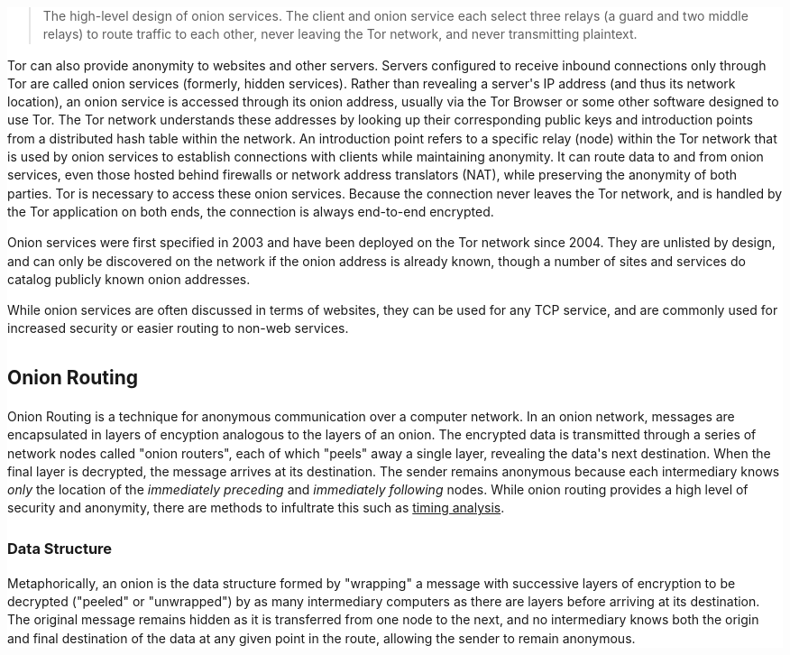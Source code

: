 > The high-level design of onion services. The client and onion service each select three relays (a guard and two middle relays) to route traffic to each other, never leaving the Tor network, and never transmitting plaintext.

Tor can also provide anonymity to websites and other servers. Servers configured to receive inbound connections only through Tor are called onion services (formerly, hidden services). Rather than revealing a server's IP address (and thus its network location), an onion service is accessed through its onion address, usually via the Tor Browser or some other software designed to use Tor. The Tor network understands these addresses by looking up their corresponding public keys and introduction points from a distributed hash table within the network. An introduction point refers to a specific relay (node) within the Tor network that is used by onion services to establish connections with clients while maintaining anonymity. It can route data to and from onion services, even those hosted behind firewalls or network address translators (NAT), while preserving the anonymity of both parties. Tor is necessary to access these onion services. Because the connection never leaves the Tor network, and is handled by the Tor application on both ends, the connection is always end-to-end encrypted.

Onion services were first specified in 2003 and have been deployed on the Tor network since 2004. They are unlisted by design, and can only be discovered on the network if the onion address is already known, though a number of sites and services do catalog publicly known onion addresses.

While onion services are often discussed in terms of websites, they can be used for any TCP service, and are commonly used for increased security or easier routing to non-web services.

## Onion Routing

Onion Routing is a technique for anonymous communication over a computer network. In an onion network, messages are encapsulated in layers of encyption analogous to the layers of an onion. The encrypted data is transmitted through a series of network nodes called "onion routers", each of which "peels" away a single layer, revealing the data's next destination. When the final layer is decrypted, the message arrives at its destination. The sender remains anonymous because each intermediary knows _only_ the location of the _immediately preceding_ and _immediately following_ nodes. While onion routing provides a high level of security and anonymity, there are methods to infultrate this such as [timing analysis](#timing-analysis).

### Data Structure

Metaphorically, an onion is the data structure formed by "wrapping" a message with successive layers of encryption to be decrypted ("peeled" or "unwrapped") by as many intermediary computers as there are layers before arriving at its destination. The original message remains hidden as it is transferred from one node to the next, and no intermediary knows both the origin and final destination of the data at any given point in the route, allowing the sender to remain anonymous.
